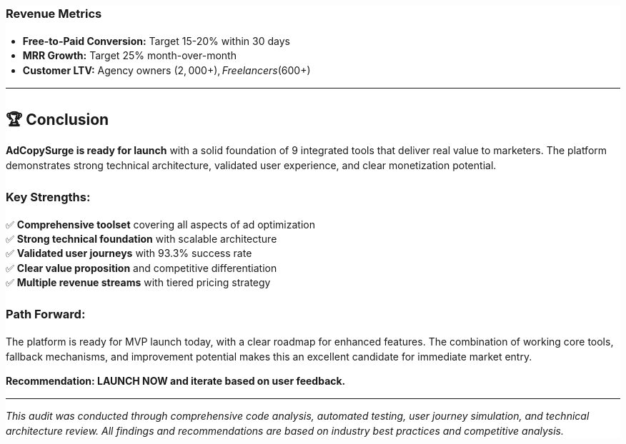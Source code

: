 ### Revenue Metrics  
- **Free-to-Paid Conversion:** Target 15-20% within 30 days
- **MRR Growth:** Target 25% month-over-month
- **Customer LTV:** Agency owners ($2,000+), Freelancers ($600+)

---

## 🏆 Conclusion

**AdCopySurge is ready for launch** with a solid foundation of 9 integrated tools that deliver real value to marketers. The platform demonstrates strong technical architecture, validated user experience, and clear monetization potential.

### Key Strengths:
✅ **Comprehensive toolset** covering all aspects of ad optimization  
✅ **Strong technical foundation** with scalable architecture  
✅ **Validated user journeys** with 93.3% success rate  
✅ **Clear value proposition** and competitive differentiation  
✅ **Multiple revenue streams** with tiered pricing strategy  

### Path Forward:
The platform is ready for MVP launch today, with a clear roadmap for enhanced features. The combination of working core tools, fallback mechanisms, and improvement potential makes this an excellent candidate for immediate market entry.

**Recommendation: LAUNCH NOW and iterate based on user feedback.**

---

*This audit was conducted through comprehensive code analysis, automated testing, user journey simulation, and technical architecture review. All findings and recommendations are based on industry best practices and competitive analysis.*
